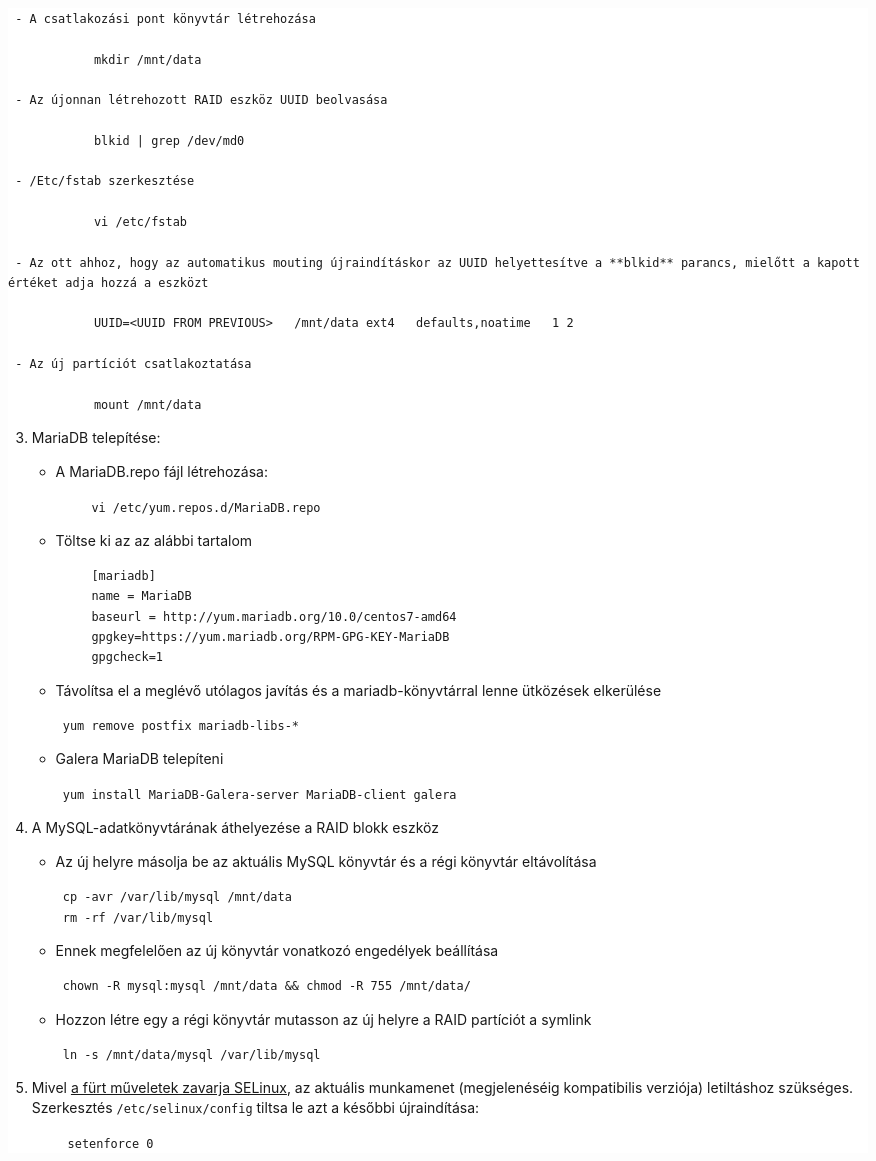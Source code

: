      - A csatlakozási pont könyvtár létrehozása

                mkdir /mnt/data

     - Az újonnan létrehozott RAID eszköz UUID beolvasása

                blkid | grep /dev/md0

     - /Etc/fstab szerkesztése

                vi /etc/fstab

     - Az ott ahhoz, hogy az automatikus mouting újraindításkor az UUID helyettesítve a **blkid** parancs, mielőtt a kapott értéket adja hozzá a eszközt

                UUID=<UUID FROM PREVIOUS>   /mnt/data ext4   defaults,noatime   1 2

     - Az új partíciót csatlakoztatása

                mount /mnt/data

3. MariaDB telepítése:

     - A MariaDB.repo fájl létrehozása:

                vi /etc/yum.repos.d/MariaDB.repo

     - Töltse ki az az alábbi tartalom

                [mariadb]
                name = MariaDB
                baseurl = http://yum.mariadb.org/10.0/centos7-amd64
                gpgkey=https://yum.mariadb.org/RPM-GPG-KEY-MariaDB
                gpgcheck=1

     - Távolítsa el a meglévő utólagos javítás és a mariadb-könyvtárral lenne ütközések elkerülése

            yum remove postfix mariadb-libs-*

     - Galera MariaDB telepíteni

            yum install MariaDB-Galera-server MariaDB-client galera

4. A MySQL-adatkönyvtárának áthelyezése a RAID blokk eszköz

     - Az új helyre másolja be az aktuális MySQL könyvtár és a régi könyvtár eltávolítása

            cp -avr /var/lib/mysql /mnt/data  
            rm -rf /var/lib/mysql

     - Ennek megfelelően az új könyvtár vonatkozó engedélyek beállítása

            chown -R mysql:mysql /mnt/data && chmod -R 755 /mnt/data/  

     - Hozzon létre egy a régi könyvtár mutasson az új helyre a RAID partíciót a symlink

            ln -s /mnt/data/mysql /var/lib/mysql

5. Mivel [a fürt műveletek zavarja SELinux](http://galeracluster.com/documentation-webpages/configuration.html#selinux), az aktuális munkamenet (megjelenéséig kompatibilis verziója) letiltáshoz szükséges. Szerkesztés `/etc/selinux/config` tiltsa le azt a későbbi újraindítása:

            setenforce 0


[Architecture overview]: #architecture-overview
[Creating the template]: #creating-the-template
[Creating the cluster]: #creating-the-cluster
[Load balancing the cluster]: #load-balancing-the-cluster
[Validating the cluster]: #validating-the-cluster
[Next steps]: #next-steps
[Galera]: http://galeracluster.com/products/
[MariaDBs]: https://mariadb.org/en/about/